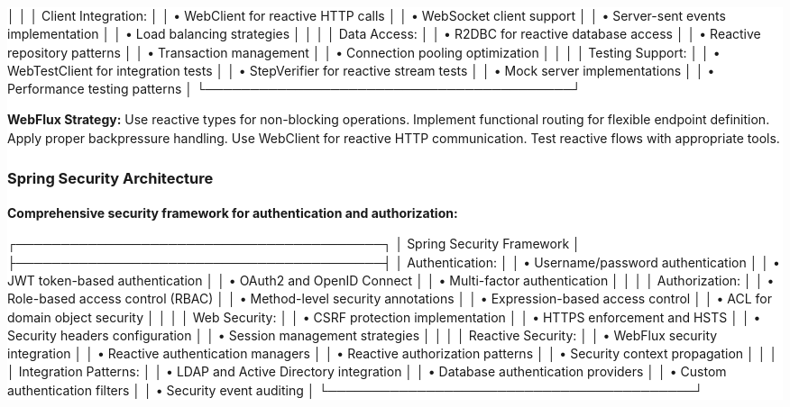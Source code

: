 │                                         │
│ Client Integration:                     │
│ • WebClient for reactive HTTP calls     │
│ • WebSocket client support              │
│ • Server-sent events implementation     │
│ • Load balancing strategies             │
│                                         │
│ Data Access:                            │
│ • R2DBC for reactive database access    │
│ • Reactive repository patterns          │
│ • Transaction management                │
│ • Connection pooling optimization       │
│                                         │
│ Testing Support:                        │
│ • WebTestClient for integration tests   │
│ • StepVerifier for reactive stream tests │
│ • Mock server implementations           │
│ • Performance testing patterns          │
└─────────────────────────────────────────┘

**WebFlux Strategy:**
Use reactive types for non-blocking operations. Implement functional routing for flexible endpoint definition. Apply proper backpressure handling. Use WebClient for reactive HTTP communication. Test reactive flows with appropriate tools.

### Spring Security Architecture
**Comprehensive security framework for authentication and authorization:**

┌─────────────────────────────────────────┐
│ Spring Security Framework               │
├─────────────────────────────────────────┤
│ Authentication:                         │
│ • Username/password authentication      │
│ • JWT token-based authentication        │
│ • OAuth2 and OpenID Connect            │
│ • Multi-factor authentication          │
│                                         │
│ Authorization:                          │
│ • Role-based access control (RBAC)      │
│ • Method-level security annotations     │
│ • Expression-based access control       │
│ • ACL for domain object security        │
│                                         │
│ Web Security:                           │
│ • CSRF protection implementation        │
│ • HTTPS enforcement and HSTS            │
│ • Security headers configuration        │
│ • Session management strategies         │
│                                         │
│ Reactive Security:                      │
│ • WebFlux security integration          │
│ • Reactive authentication managers      │
│ • Reactive authorization patterns       │
│ • Security context propagation          │
│                                         │
│ Integration Patterns:                   │
│ • LDAP and Active Directory integration │
│ • Database authentication providers     │
│ • Custom authentication filters         │
│ • Security event auditing               │
└─────────────────────────────────────────┘
